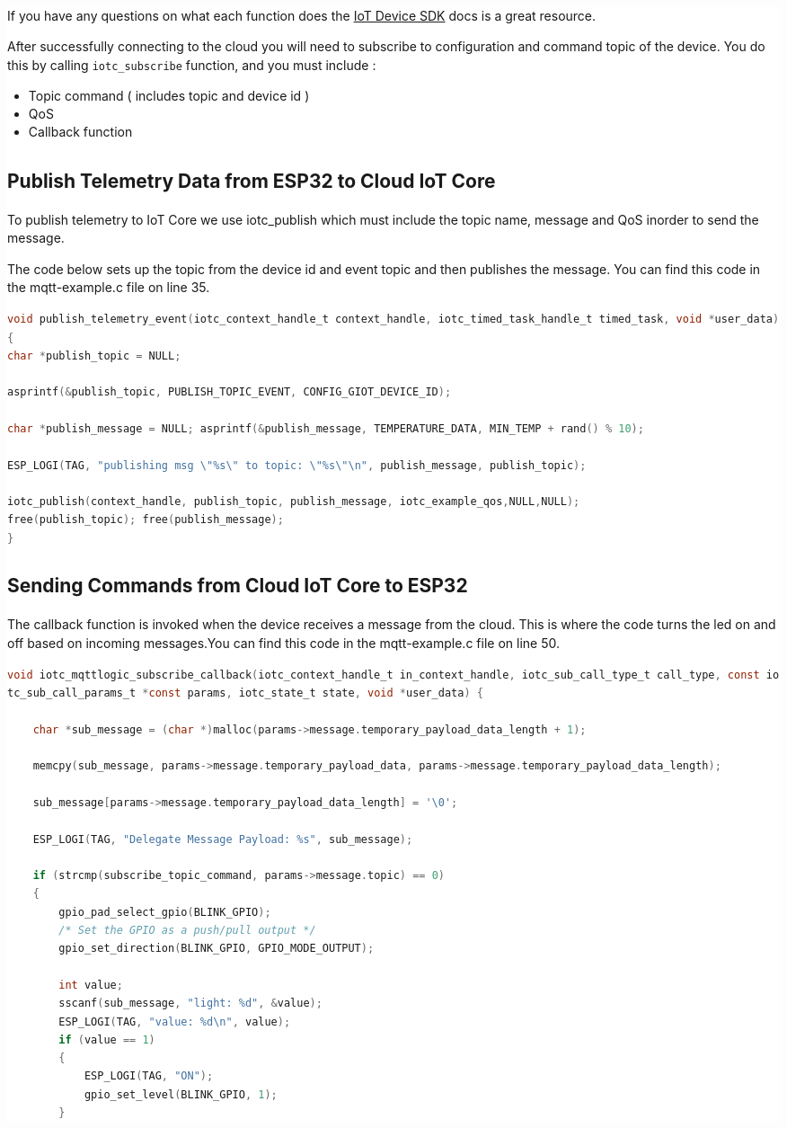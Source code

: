 If you have any questions on what each function does the [IoT Device SDK](https://googlecloudplatform.github.io/iot-device-sdk-embedded-c/api/html/d9/d22/iotc_8h.html) docs is a great resource.

After successfully connecting to the cloud you will need to subscribe to configuration and command topic of the device. You do this by calling `iotc_subscribe` function, and you must include :

 - Topic command ( includes topic and device id )
 - QoS
 - Callback function

## Publish Telemetry Data from ESP32 to Cloud IoT Core

To publish telemetry to IoT Core we use iotc_publish which must include the topic name, message and QoS inorder to send the message.

The code below sets up the topic from the device id and event topic and then publishes the message.
You can find this code in the mqtt-example.c file on line 35.

```c
void publish_telemetry_event(iotc_context_handle_t context_handle, iotc_timed_task_handle_t timed_task, void *user_data) {
char *publish_topic = NULL;

asprintf(&publish_topic, PUBLISH_TOPIC_EVENT, CONFIG_GIOT_DEVICE_ID);

char *publish_message = NULL; asprintf(&publish_message, TEMPERATURE_DATA, MIN_TEMP + rand() % 10);

ESP_LOGI(TAG, "publishing msg \"%s\" to topic: \"%s\"\n", publish_message, publish_topic);

iotc_publish(context_handle, publish_topic, publish_message, iotc_example_qos,NULL,NULL);
free(publish_topic); free(publish_message);
}
```

## Sending Commands from Cloud IoT Core to ESP32
The callback function is invoked when the device receives a message from the cloud. This is where the code turns the led on and off based on incoming messages.You can find this code in the mqtt-example.c file on line 50.

```c
void iotc_mqttlogic_subscribe_callback(iotc_context_handle_t in_context_handle, iotc_sub_call_type_t call_type, const iotc_sub_call_params_t *const params, iotc_state_t state, void *user_data) {

    char *sub_message = (char *)malloc(params->message.temporary_payload_data_length + 1);

    memcpy(sub_message, params->message.temporary_payload_data, params->message.temporary_payload_data_length);

    sub_message[params->message.temporary_payload_data_length] = '\0';

    ESP_LOGI(TAG, "Delegate Message Payload: %s", sub_message);

    if (strcmp(subscribe_topic_command, params->message.topic) == 0)
    {
        gpio_pad_select_gpio(BLINK_GPIO);
        /* Set the GPIO as a push/pull output */
        gpio_set_direction(BLINK_GPIO, GPIO_MODE_OUTPUT);

        int value;
        sscanf(sub_message, "light: %d", &value);
        ESP_LOGI(TAG, "value: %d\n", value);
        if (value == 1)
        {
            ESP_LOGI(TAG, "ON");
            gpio_set_level(BLINK_GPIO, 1);
        }
```
